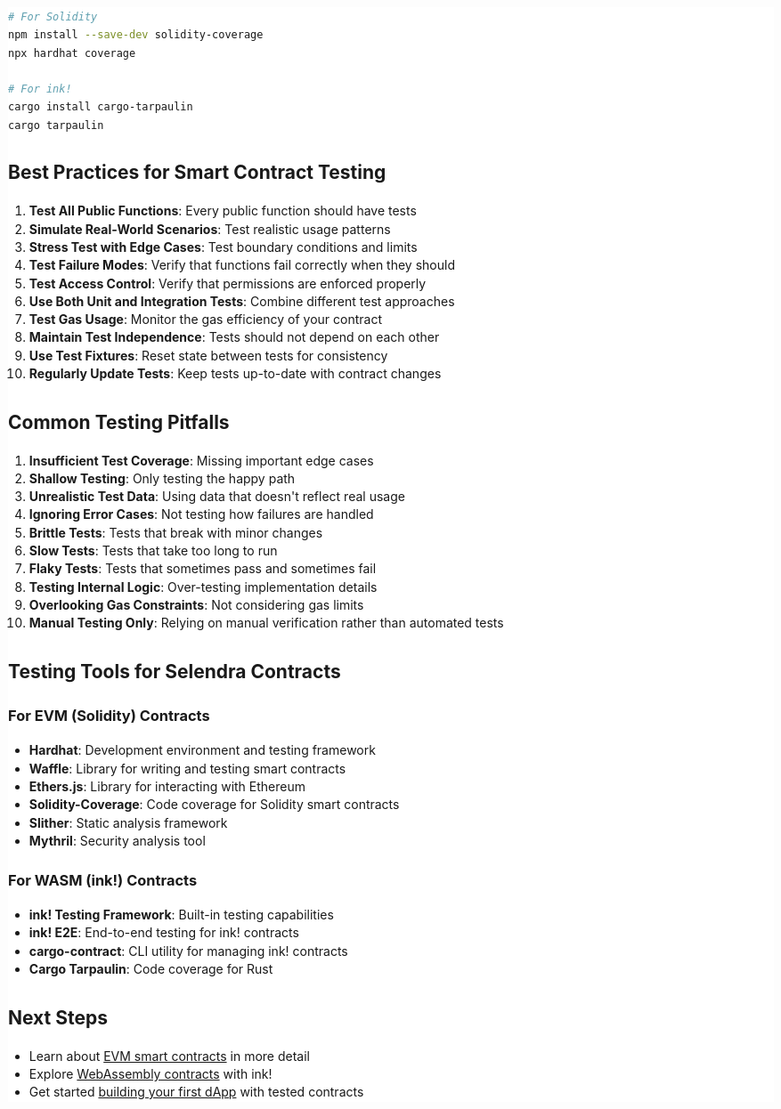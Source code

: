 ```bash
# For Solidity
npm install --save-dev solidity-coverage
npx hardhat coverage

# For ink!
cargo install cargo-tarpaulin
cargo tarpaulin
```

## Best Practices for Smart Contract Testing

1. **Test All Public Functions**: Every public function should have tests
2. **Simulate Real-World Scenarios**: Test realistic usage patterns
3. **Stress Test with Edge Cases**: Test boundary conditions and limits
4. **Test Failure Modes**: Verify that functions fail correctly when they should
5. **Test Access Control**: Verify that permissions are enforced properly
6. **Use Both Unit and Integration Tests**: Combine different test approaches
7. **Test Gas Usage**: Monitor the gas efficiency of your contract
8. **Maintain Test Independence**: Tests should not depend on each other
9. **Use Test Fixtures**: Reset state between tests for consistency
10. **Regularly Update Tests**: Keep tests up-to-date with contract changes

## Common Testing Pitfalls

1. **Insufficient Test Coverage**: Missing important edge cases
2. **Shallow Testing**: Only testing the happy path
3. **Unrealistic Test Data**: Using data that doesn't reflect real usage
4. **Ignoring Error Cases**: Not testing how failures are handled
5. **Brittle Tests**: Tests that break with minor changes
6. **Slow Tests**: Tests that take too long to run
7. **Flaky Tests**: Tests that sometimes pass and sometimes fail
8. **Testing Internal Logic**: Over-testing implementation details
9. **Overlooking Gas Constraints**: Not considering gas limits
10. **Manual Testing Only**: Relying on manual verification rather than automated tests

## Testing Tools for Selendra Contracts

### For EVM (Solidity) Contracts

- **Hardhat**: Development environment and testing framework
- **Waffle**: Library for writing and testing smart contracts
- **Ethers.js**: Library for interacting with Ethereum
- **Solidity-Coverage**: Code coverage for Solidity smart contracts
- **Slither**: Static analysis framework
- **Mythril**: Security analysis tool

### For WASM (ink!) Contracts

- **ink! Testing Framework**: Built-in testing capabilities
- **ink! E2E**: End-to-end testing for ink! contracts
- **cargo-contract**: CLI utility for managing ink! contracts
- **Cargo Tarpaulin**: Code coverage for Rust

## Next Steps

- Learn about [EVM smart contracts](./evm-contracts.md) in more detail
- Explore [WebAssembly contracts](./wasm-contracts.md) with ink!
- Get started [building your first dApp](./first-dapp.md) with tested contracts 